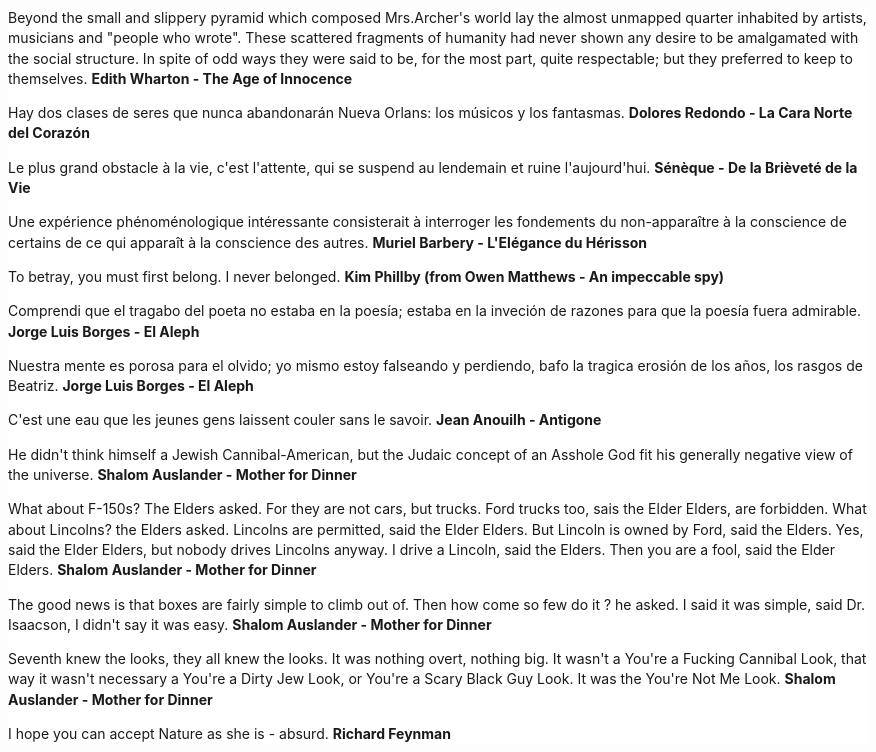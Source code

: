 Beyond the small and slippery pyramid which composed Mrs.Archer's world lay the almost unmapped quarter inhabited by artists, musicians and "people who wrote". These scattered fragments of humanity had never shown any desire to be amalgamated with the social structure. In spite of odd ways they were said to be, for the most part, quite respectable; but they preferred to keep to themselves.
**Edith Wharton - The Age of Innocence**

Hay dos clases de seres que nunca abandonarán Nueva Orlans: los músicos y los fantasmas.
**Dolores Redondo - La Cara Norte del Corazón**

Le plus grand obstacle à la vie, c'est l'attente, qui se suspend au lendemain et ruine l'aujourd'hui.
**Sénèque - De la Brièveté de la Vie**

Une expérience phénoménologique intéressante consisterait à interroger les fondements du non-apparaître à la conscience de certains de ce qui apparaît à la conscience des autres.
**Muriel Barbery - L'Elégance du Hérisson**

To betray, you must first belong. I never belonged.
**Kim Phillby (from Owen Matthews - An impeccable spy)**

Comprendi que el tragabo del poeta no estaba en la poesía; estaba en la inveción de razones para que la poesía fuera admirable.
**Jorge Luis Borges - El Aleph**

Nuestra mente es porosa para el olvido; yo mismo estoy falseando y perdiendo, bafo la tragica erosión de los años, los rasgos de Beatriz.
**Jorge Luis Borges - El Aleph**

C'est une eau que les jeunes gens laissent couler sans le savoir.
**Jean Anouilh - Antigone**

He didn't think himself a Jewish Cannibal-American, but the Judaic concept of an Asshole God fit his generally negative view of the universe.
**Shalom Auslander - Mother for Dinner**

What about F-150s? The Elders asked. For they are not cars, but trucks.
Ford trucks too, sais the Elder Elders, are forbidden.
What about Lincolns? the Elders asked.
Lincolns are permitted, said the Elder Elders.
But Lincoln is owned by Ford, said the Elders.
Yes, said the Elder Elders, but nobody drives Lincolns anyway.
I drive a Lincoln, said the Elders.
Then you are a fool, said the Elder Elders.
**Shalom Auslander - Mother for Dinner**

The good news is that boxes are fairly simple to climb out of. Then how come so few do it ? he asked. I said it was simple, said Dr. Isaacson, I didn't say it was easy.
**Shalom Auslander - Mother for Dinner**

Seventh knew the looks, they all knew the looks. It was nothing overt, nothing big. It wasn't a You're a Fucking Cannibal Look, that way it wasn't necessary a You're a Dirty Jew Look, or You're a Scary Black Guy Look. It was the You're Not Me Look.
**Shalom Auslander - Mother for Dinner**

I hope you can accept Nature as she is - absurd.
**Richard Feynman**
